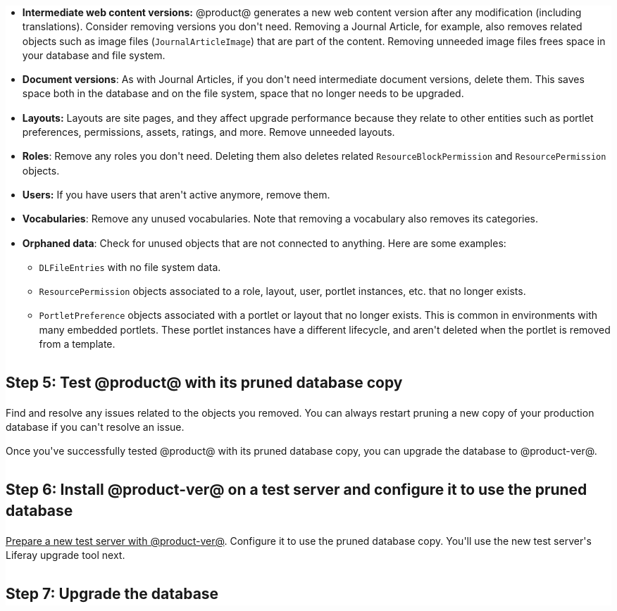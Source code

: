 -   **Intermediate web content versions:** @product@ generates a new web
    content version after any modification (including translations).
    Consider removing versions you don't need. Removing a Journal Article,
    for example, also removes related objects such as image files
    (`JournalArticleImage`) that are part of the content. Removing unneeded
    image files frees space in your database and file system. 

-   **Document versions**: As with Journal Articles, if you don't need
    intermediate document versions, delete them. This saves space both
    in the database and on the file system, space that no longer needs
    to be upgraded. 

-   **Layouts:** Layouts are site pages, and they affect upgrade performance
    because they relate to other entities such as portlet preferences,
    permissions, assets, ratings, and more. Remove unneeded layouts. 

-   **Roles**: Remove any roles you don't need. Deleting them also deletes
    related `ResourceBlockPermission` and `ResourcePermission` objects.

-   **Users:** If you have users that aren't active anymore, remove them.

-   **Vocabularies**: Remove any unused vocabularies. Note that removing a
    vocabulary also removes its categories.

-   **Orphaned data**: Check for unused objects that are not connected to
    anything. Here are some examples:

    -   `DLFileEntries` with no file system data.

    -   `ResourcePermission` objects associated to a role, layout, user, 
        portlet instances, etc. that no longer exists.

    -   `PortletPreference` objects associated with a portlet or layout that
        no longer exists. This is common in environments with many embedded
        portlets. These portlet instances have a different lifecycle, and
        aren't deleted when the portlet is removed from a template.

## Step 5: Test @product@ with its pruned database copy

Find and resolve any issues related to the objects you removed. You can always
restart pruning a new copy of your production database if you can't resolve an
issue. 

Once you've successfully tested @product@ with its pruned database copy, you can
upgrade the database to @product-ver@. 

## Step 6: Install @product-ver@ on a test server and configure it to use the pruned database 

[Prepare a new test server with @product-ver@](/deployment/docs/-/knowledge_base/7-2/preparing-a-new-product-server). 
Configure it to use the pruned database copy. You'll use the new test server's
Liferay upgrade tool next. 

## Step 7: Upgrade the database 
